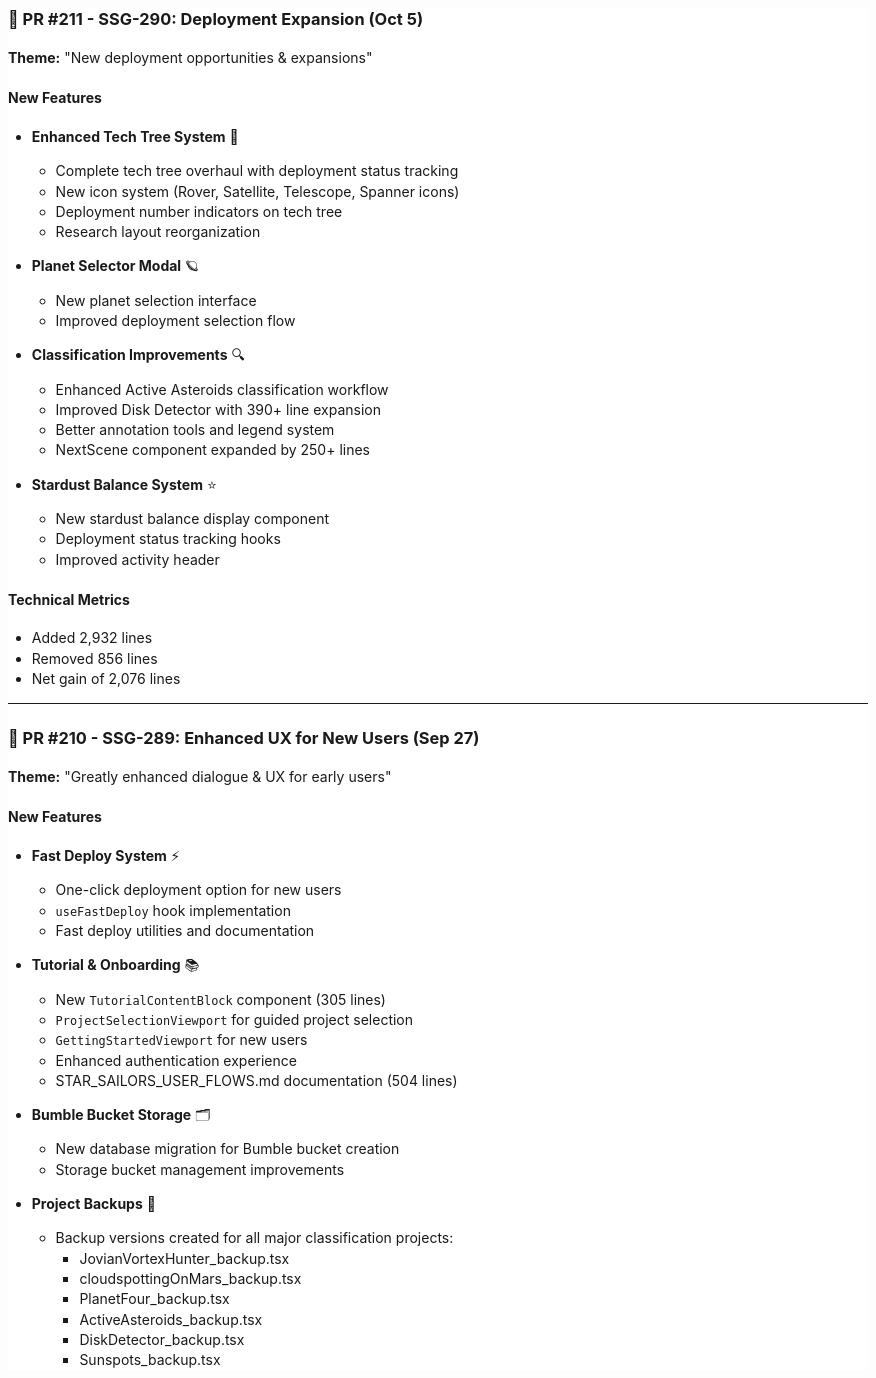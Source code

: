 
### 🚀 PR #211 - SSG-290: Deployment Expansion (Oct 5)
**Theme:** "New deployment opportunities & expansions"

#### New Features
- **Enhanced Tech Tree System** 🌳
  - Complete tech tree overhaul with deployment status tracking
  - New icon system (Rover, Satellite, Telescope, Spanner icons)
  - Deployment number indicators on tech tree
  - Research layout reorganization

- **Planet Selector Modal** 🪐
  - New planet selection interface
  - Improved deployment selection flow

- **Classification Improvements** 🔍
  - Enhanced Active Asteroids classification workflow
  - Improved Disk Detector with 390+ line expansion
  - Better annotation tools and legend system
  - NextScene component expanded by 250+ lines

- **Stardust Balance System** ⭐
  - New stardust balance display component
  - Deployment status tracking hooks
  - Improved activity header

#### Technical Metrics
- Added 2,932 lines
- Removed 856 lines
- Net gain of 2,076 lines

---

### 🎨 PR #210 - SSG-289: Enhanced UX for New Users (Sep 27)
**Theme:** "Greatly enhanced dialogue & UX for early users"

#### New Features
- **Fast Deploy System** ⚡
  - One-click deployment option for new users
  - `useFastDeploy` hook implementation
  - Fast deploy utilities and documentation

- **Tutorial & Onboarding** 📚
  - New `TutorialContentBlock` component (305 lines)
  - `ProjectSelectionViewport` for guided project selection
  - `GettingStartedViewport` for new users
  - Enhanced authentication experience
  - STAR_SAILORS_USER_FLOWS.md documentation (504 lines)

- **Bumble Bucket Storage** 🗂️
  - New database migration for Bumble bucket creation
  - Storage bucket management improvements

- **Project Backups** 💾
  - Backup versions created for all major classification projects:
    - JovianVortexHunter_backup.tsx
    - cloudspottingOnMars_backup.tsx
    - PlanetFour_backup.tsx
    - ActiveAsteroids_backup.tsx
    - DiskDetector_backup.tsx
    - Sunspots_backup.tsx
